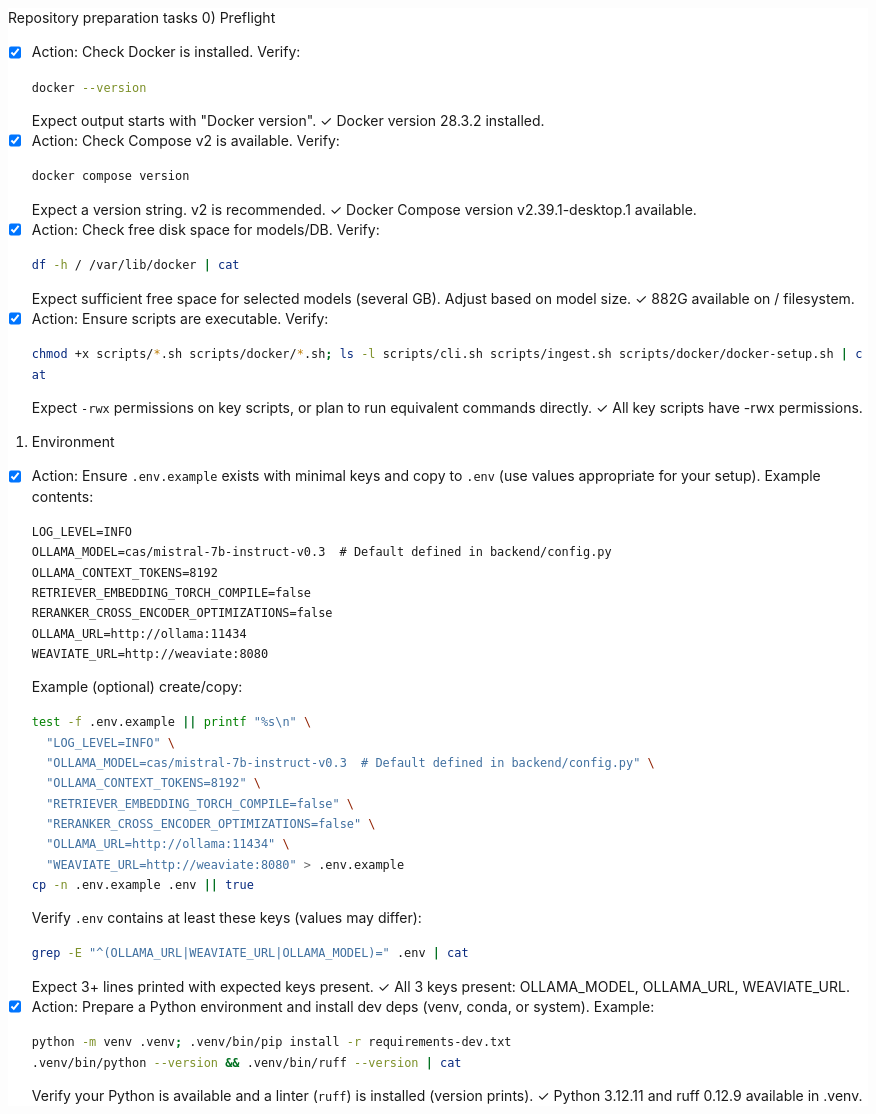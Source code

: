 Repository preparation tasks
0) Preflight
- [x] Action: Check Docker is installed. Verify:
  ```bash
  docker --version
  ```
  Expect output starts with "Docker version". ✓ Docker version 28.3.2 installed.
- [x] Action: Check Compose v2 is available. Verify:
  ```bash
  docker compose version
  ```
  Expect a version string. v2 is recommended. ✓ Docker Compose version v2.39.1-desktop.1 available.
- [x] Action: Check free disk space for models/DB. Verify:
  ```bash
  df -h / /var/lib/docker | cat
  ```
  Expect sufficient free space for selected models (several GB). Adjust based on model size. ✓ 882G available on / filesystem.
- [x] Action: Ensure scripts are executable. Verify:
  ```bash
  chmod +x scripts/*.sh scripts/docker/*.sh; ls -l scripts/cli.sh scripts/ingest.sh scripts/docker/docker-setup.sh | cat
  ```
  Expect `-rwx` permissions on key scripts, or plan to run equivalent commands directly. ✓ All key scripts have -rwx permissions.

1) Environment
- [x] Action: Ensure `.env.example` exists with minimal keys and copy to `.env` (use values appropriate for your setup). Example contents:
  ```
  LOG_LEVEL=INFO
  OLLAMA_MODEL=cas/mistral-7b-instruct-v0.3  # Default defined in backend/config.py
  OLLAMA_CONTEXT_TOKENS=8192
  RETRIEVER_EMBEDDING_TORCH_COMPILE=false
  RERANKER_CROSS_ENCODER_OPTIMIZATIONS=false
  OLLAMA_URL=http://ollama:11434
  WEAVIATE_URL=http://weaviate:8080
  ```
  Example (optional) create/copy:
  ```bash
  test -f .env.example || printf "%s\n" \
    "LOG_LEVEL=INFO" \
    "OLLAMA_MODEL=cas/mistral-7b-instruct-v0.3  # Default defined in backend/config.py" \
    "OLLAMA_CONTEXT_TOKENS=8192" \
    "RETRIEVER_EMBEDDING_TORCH_COMPILE=false" \
    "RERANKER_CROSS_ENCODER_OPTIMIZATIONS=false" \
    "OLLAMA_URL=http://ollama:11434" \
    "WEAVIATE_URL=http://weaviate:8080" > .env.example
  cp -n .env.example .env || true
  ```
  Verify `.env` contains at least these keys (values may differ):
  ```bash
  grep -E "^(OLLAMA_URL|WEAVIATE_URL|OLLAMA_MODEL)=" .env | cat
  ```
  Expect 3+ lines printed with expected keys present. ✓ All 3 keys present: OLLAMA_MODEL, OLLAMA_URL, WEAVIATE_URL.
- [x] Action: Prepare a Python environment and install dev deps (venv, conda, or system). Example:
  ```bash
  python -m venv .venv; .venv/bin/pip install -r requirements-dev.txt
  .venv/bin/python --version && .venv/bin/ruff --version | cat
  ```
  Verify your Python is available and a linter (`ruff`) is installed (version prints). ✓ Python 3.12.11 and ruff 0.12.9 available in .venv.
